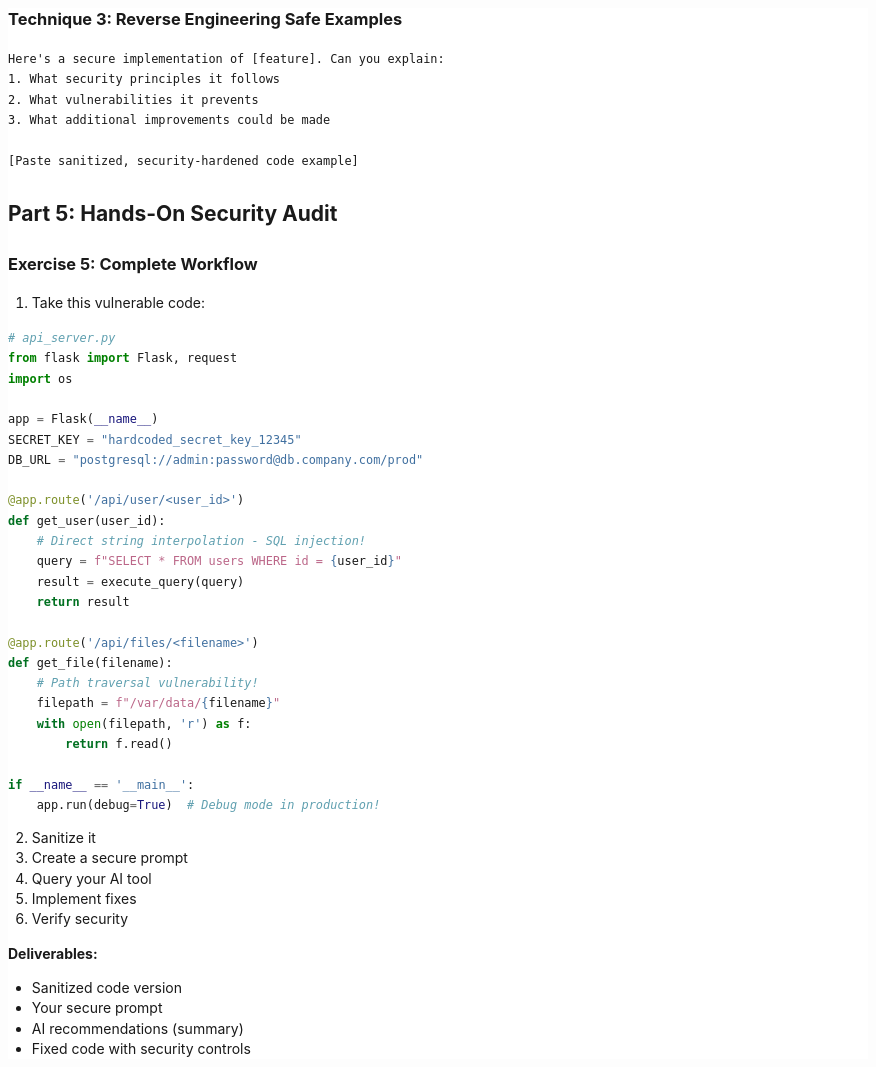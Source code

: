 ### Technique 3: Reverse Engineering Safe Examples

```
Here's a secure implementation of [feature]. Can you explain:
1. What security principles it follows
2. What vulnerabilities it prevents
3. What additional improvements could be made

[Paste sanitized, security-hardened code example]
```

## Part 5: Hands-On Security Audit

### Exercise 5: Complete Workflow

1. Take this vulnerable code:

```python
# api_server.py
from flask import Flask, request
import os

app = Flask(__name__)
SECRET_KEY = "hardcoded_secret_key_12345"
DB_URL = "postgresql://admin:password@db.company.com/prod"

@app.route('/api/user/<user_id>')
def get_user(user_id):
    # Direct string interpolation - SQL injection!
    query = f"SELECT * FROM users WHERE id = {user_id}"
    result = execute_query(query)
    return result

@app.route('/api/files/<filename>')
def get_file(filename):
    # Path traversal vulnerability!
    filepath = f"/var/data/{filename}"
    with open(filepath, 'r') as f:
        return f.read()

if __name__ == '__main__':
    app.run(debug=True)  # Debug mode in production!
```

2. Sanitize it
3. Create a secure prompt
4. Query your AI tool
5. Implement fixes
6. Verify security

**Deliverables:**
- Sanitized code version
- Your secure prompt
- AI recommendations (summary)
- Fixed code with security controls
